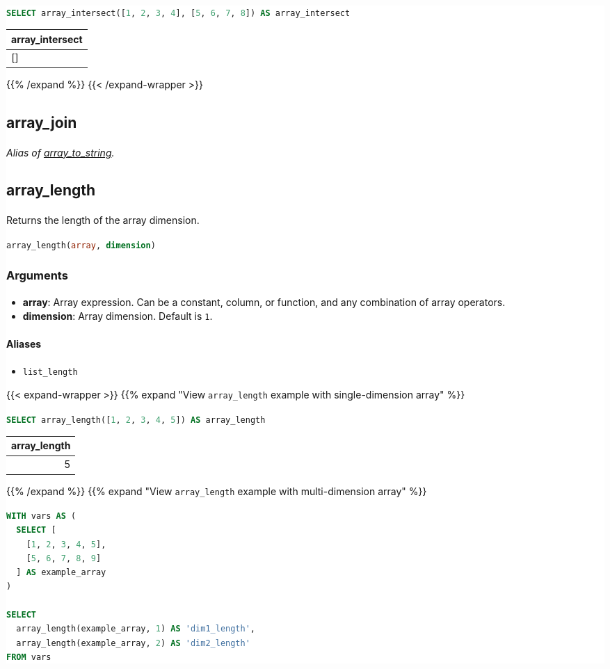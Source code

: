 ```sql
SELECT array_intersect([1, 2, 3, 4], [5, 6, 7, 8]) AS array_intersect
```

| array_intersect |
| :-------------- |
| []              |

{{% /expand %}}
{{< /expand-wrapper >}}

## array_join

_Alias of [array_to_string](#array_to_string)._

## array_length

Returns the length of the array dimension.

```sql
array_length(array, dimension)
```

### Arguments

- **array**: Array expression. Can be a constant, column, or function, and any
  combination of array operators.
- **dimension**: Array dimension. Default is `1`.

#### Aliases

- `list_length`

{{< expand-wrapper >}}
{{% expand "View `array_length` example with single-dimension array" %}}

```sql
SELECT array_length([1, 2, 3, 4, 5]) AS array_length
```

| array_length |
| -----------: |
|            5 |

{{% /expand %}}
{{% expand "View `array_length` example with multi-dimension array" %}}

```sql
WITH vars AS (
  SELECT [
    [1, 2, 3, 4, 5],
    [5, 6, 7, 8, 9]
  ] AS example_array
)

SELECT
  array_length(example_array, 1) AS 'dim1_length',
  array_length(example_array, 2) AS 'dim2_length'
FROM vars
```
